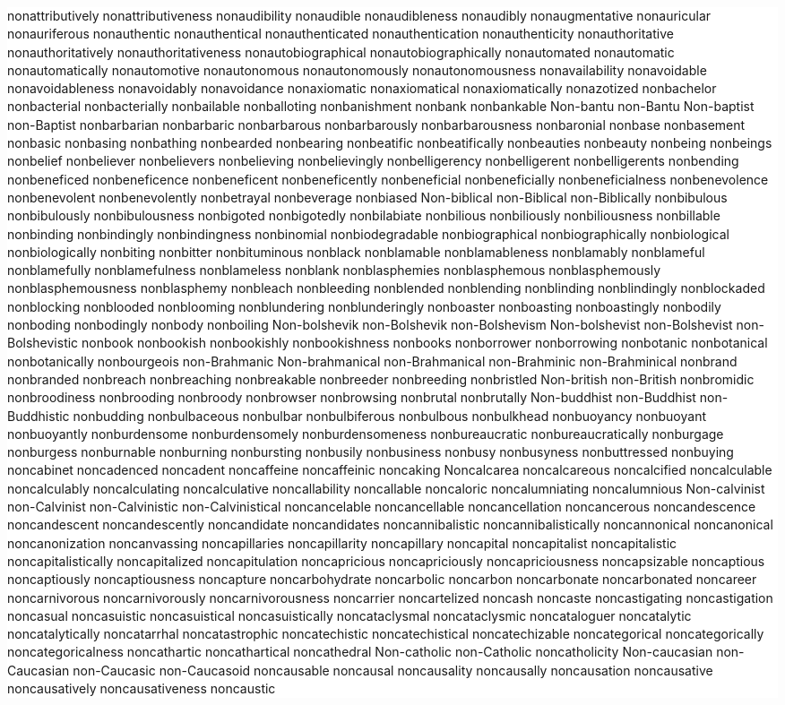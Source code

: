 nonattributively nonattributiveness nonaudibility nonaudible nonaudibleness nonaudibly nonaugmentative nonauricular nonauriferous nonauthentic
nonauthentical nonauthenticated nonauthentication nonauthenticity nonauthoritative nonauthoritatively nonauthoritativeness nonautobiographical nonautobiographically nonautomated
nonautomatic nonautomatically nonautomotive nonautonomous nonautonomously nonautonomousness nonavailability nonavoidable nonavoidableness nonavoidably
nonavoidance nonaxiomatic nonaxiomatical nonaxiomatically nonazotized nonbachelor nonbacterial nonbacterially nonbailable nonballoting
nonbanishment nonbank nonbankable Non-bantu non-Bantu Non-baptist non-Baptist nonbarbarian nonbarbaric nonbarbarous
nonbarbarously nonbarbarousness nonbaronial nonbase nonbasement nonbasic nonbasing nonbathing nonbearded nonbearing
nonbeatific nonbeatifically nonbeauties nonbeauty nonbeing nonbeings nonbelief nonbeliever nonbelievers nonbelieving
nonbelievingly nonbelligerency nonbelligerent nonbelligerents nonbending nonbeneficed nonbeneficence nonbeneficent nonbeneficently nonbeneficial
nonbeneficially nonbeneficialness nonbenevolence nonbenevolent nonbenevolently nonbetrayal nonbeverage nonbiased Non-biblical non-Biblical
non-Biblically nonbibulous nonbibulously nonbibulousness nonbigoted nonbigotedly nonbilabiate nonbilious nonbiliously nonbiliousness
nonbillable nonbinding nonbindingly nonbindingness nonbinomial nonbiodegradable nonbiographical nonbiographically nonbiological nonbiologically
nonbiting nonbitter nonbituminous nonblack nonblamable nonblamableness nonblamably nonblameful nonblamefully nonblamefulness
nonblameless nonblank nonblasphemies nonblasphemous nonblasphemously nonblasphemousness nonblasphemy nonbleach nonbleeding nonblended
nonblending nonblinding nonblindingly nonblockaded nonblocking nonblooded nonblooming nonblundering nonblunderingly nonboaster
nonboasting nonboastingly nonbodily nonboding nonbodingly nonbody nonboiling Non-bolshevik non-Bolshevik non-Bolshevism
Non-bolshevist non-Bolshevist non-Bolshevistic nonbook nonbookish nonbookishly nonbookishness nonbooks nonborrower nonborrowing
nonbotanic nonbotanical nonbotanically nonbourgeois non-Brahmanic Non-brahmanical non-Brahmanical non-Brahminic non-Brahminical nonbrand
nonbranded nonbreach nonbreaching nonbreakable nonbreeder nonbreeding nonbristled Non-british non-British nonbromidic
nonbroodiness nonbrooding nonbroody nonbrowser nonbrowsing nonbrutal nonbrutally Non-buddhist non-Buddhist non-Buddhistic
nonbudding nonbulbaceous nonbulbar nonbulbiferous nonbulbous nonbulkhead nonbuoyancy nonbuoyant nonbuoyantly nonburdensome
nonburdensomely nonburdensomeness nonbureaucratic nonbureaucratically nonburgage nonburgess nonburnable nonburning nonbursting nonbusily
nonbusiness nonbusy nonbusyness nonbuttressed nonbuying noncabinet noncadenced noncadent noncaffeine noncaffeinic
noncaking Noncalcarea noncalcareous noncalcified noncalculable noncalculably noncalculating noncalculative noncallability noncallable
noncaloric noncalumniating noncalumnious Non-calvinist non-Calvinist non-Calvinistic non-Calvinistical noncancelable noncancellable noncancellation
noncancerous noncandescence noncandescent noncandescently noncandidate noncandidates noncannibalistic noncannibalistically noncannonical noncanonical
noncanonization noncanvassing noncapillaries noncapillarity noncapillary noncapital noncapitalist noncapitalistic noncapitalistically noncapitalized
noncapitulation noncapricious noncapriciously noncapriciousness noncapsizable noncaptious noncaptiously noncaptiousness noncapture noncarbohydrate
noncarbolic noncarbon noncarbonate noncarbonated noncareer noncarnivorous noncarnivorously noncarnivorousness noncarrier noncartelized
noncash noncaste noncastigating noncastigation noncasual noncasuistic noncasuistical noncasuistically noncataclysmal noncataclysmic
noncataloguer noncatalytic noncatalytically noncatarrhal noncatastrophic noncatechistic noncatechistical noncatechizable noncategorical noncategorically
noncategoricalness noncathartic noncathartical noncathedral Non-catholic non-Catholic noncatholicity Non-caucasian non-Caucasian non-Caucasic
non-Caucasoid noncausable noncausal noncausality noncausally noncausation noncausative noncausatively noncausativeness noncaustic